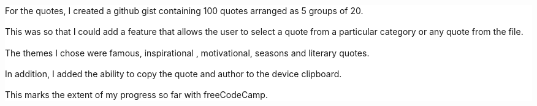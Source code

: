 For the quotes, I created a github gist containing 100 quotes arranged as 5 groups of 20.

This was so that I could add a feature that allows the user to select a quote from a particular category or any quote from the file.

The themes I chose were famous, inspirational , motivational, seasons and literary quotes.

In addition, I added the ability to copy the quote and author to the device clipboard.

This marks the extent of my progress so far with freeCodeCamp.
</section>
